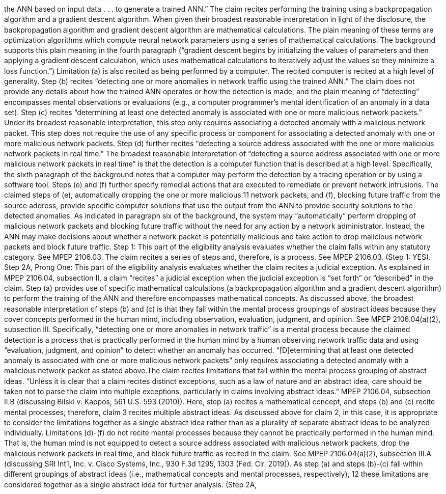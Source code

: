 the ANN based on input data . . . to generate a trained ANN.” The claim recites performing the training using a backpropagation algorithm and a gradient descent algorithm. When given their broadest reasonable interpretation in light of the disclosure, the backpropagation algorithm and gradient descent algorithm are mathematical calculations. The plain meaning of these terms are optimization algorithms which compute neural network parameters using a series of mathematical calculations. The background supports this plain meaning in the fourth paragraph (“gradient descent begins by initializing the values of parameters and then applying a gradient descent calculation, which uses mathematical calculations to iteratively adjust the values so they minimize a loss function.”) Limitation (a) is also recited as being performed by a computer. The recited computer is recited at a high level of generality. Step (b) recites “detecting one or more anomalies in network traffic using the trained ANN.” The claim does not provide any details about how the trained ANN operates or how the detection is made, and the plain meaning of “detecting” encompasses mental observations or evaluations (e.g., a computer programmer’s mental identification of an anomaly in a data set). Step (c) recites “determining at least one detected anomaly is associated with one or more malicious network packets.” Under its broadest reasonable interpretation, this step only requires associating a detected anomaly with a malicious network packet. This step does not require the use of any specific process or component for associating a detected anomaly with one or more malicious network packets. Step (d) further recites “detecting a source address associated with the one or more malicious network packets in real time.” The broadest reasonable interpretation of “detecting a source address associated with one or more malicious network packets in real time” is that the detection is a computer function that is described at a high level. Specifically, the sixth paragraph of the background notes that a computer may perform the detection by a tracing operation or by using a software tool. Steps (e) and (f) further specify remedial actions that are executed to remediate or prevent network intrusions. The claimed steps of (e), automatically dropping the one or more malicious 11 network packets, and (f), blocking future traffic from the source address, provide specific computer solutions that use the output from the ANN to provide security solutions to the detected anomalies. As indicated in paragraph six of the background, the system may “automatically” perform dropping of malicious network packets and blocking future traffic without the need for any action by a network administrator. Instead, the ANN may make decisions about whether a network packet is potentially malicious and take action to drop malicious network packets and block future traffic. Step 1: This part of the eligibility analysis evaluates whether the claim falls within any statutory category. See MPEP 2106.03. The claim recites a series of steps and, therefore, is a process. See MPEP 2106.03. (Step 1: YES). Step 2A, Prong One: This part of the eligibility analysis evaluates whether the claim recites a judicial exception. As explained in MPEP 2106.04, subsection II, a claim “recites” a judicial exception when the judicial exception is “set forth” or “described” in the claim. Step (a) provides use of specific mathematical calculations (a backpropagation algorithm and a gradient descent algorithm) to perform the training of the ANN and therefore encompasses mathematical concepts. As discussed above, the broadest reasonable interpretation of steps (b) and (c) is that they fall within the mental process groupings of abstract ideas because they cover concepts performed in the human mind, including observation, evaluation, judgment, and opinion. See MPEP 2106.04(a)(2), subsection III. Specifically, “detecting one or more anomalies in network traffic” is a mental process because the claimed detection is a process that is practically performed in the human mind by a human observing network traffic data and using “evaluation, judgment, and opinion” to detect whether an anomaly has occurred. “[D]etermining that at least one detected anomaly is associated with one or more malicious network packets” only requires associating a detected anomaly with a malicious network packet as stated above.The claim recites limitations that fall within the mental process grouping of abstract ideas. “Unless it is clear that a claim recites distinct exceptions, such as a law of nature and an abstract idea, care should be taken not to parse the claim into multiple exceptions, particularly in claims involving abstract ideas.” MPEP 2106.04, subsection II.B (discussing Bilski v. Kappos, 561 U.S. 593 (2010)). Here, step (a) recites a mathematical concept, and steps (b) and (c) recite mental processes; therefore, claim 3 recites multiple abstract ideas. As discussed above for claim 2, in this case, it is appropriate to consider the limitations together as a single abstract idea rather than as a plurality of separate abstract ideas to be analyzed individually. Limitations (d)-(f) do not recite mental processes because they cannot be practically performed in the human mind. That is, the human mind is not equipped to detect a source address associated with malicious network packets, drop the malicious network packets in real time, and block future traffic as recited in the claim. See MPEP 2106.04(a)(2), subsection III.A (discussing SRI Int’l, Inc. v. Cisco Systems, Inc., 930 F.3d 1295, 1303 (Fed. Cir. 2019)). As step (a) and steps (b)-(c) fall within different groupings of abstract ideas (i.e., mathematical concepts and mental processes, respectively), 12 these limitations are considered together as a single abstract idea for further analysis. (Step 2A,